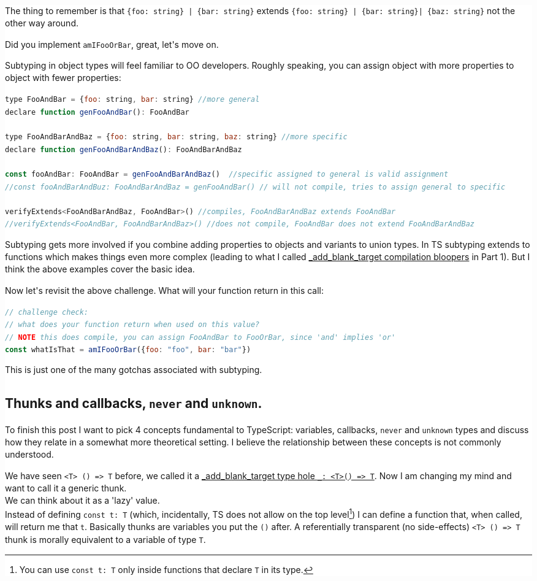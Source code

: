 ```JavaScript
```

The thing to remember is that `{foo: string} | {bar: string}` extends 
`{foo: string} | {bar: string}| {baz: string}` not the other way around.

Did you implement `amIFooOrBar`, great, let's move on.   

Subtyping in object types will feel familiar to OO developers.
Roughly speaking, you can assign object with more properties
to object with fewer properties:

```JavaScript
type FooAndBar = {foo: string, bar: string} //more general
declare function genFooAndBar(): FooAndBar

type FooAndBarAndBaz = {foo: string, bar: string, baz: string} //more specific
declare function genFooAndBarAndBaz(): FooAndBarAndBaz

const fooAndBar: FooAndBar = genFooAndBarAndBaz()  //specific assigned to general is valid assignment
//const fooAndBarAndBuz: FooAndBarAndBaz = genFooAndBar() // will not compile, tries to assign general to specific

verifyExtends<FooAndBarAndBaz, FooAndBar>() //compiles, FooAndBarAndBaz extends FooAndBar
//verifyExtends<FooAndBar, FooAndBarAndBaz>() //does not compile, FooAndBar does not extend FooAndBarAndBaz
```

Subtyping gets more involved if you combine adding properties to objects and variants to union types.
In TS subtyping extends to functions which makes things even more complex (leading to what I called
[_add_blank_target compilation bloopers](2021-12-12-ts-types-part1.html#compilation-bloopers) in Part 1).
But I think the above examples cover the basic idea.

Now let's revisit the above challenge.  What will your function return in this call:

```JavaScript
// challenge check:
// what does your function return when used on this value?
// NOTE this does compile, you can assign FooAndBar to FooOrBar, since 'and' implies 'or'
const whatIsThat = amIFooOrBar({foo: "foo", bar: "bar"}) 
```

This is just one of the many gotchas associated with subtyping. 



## Thunks and callbacks, `never` and `unknown`. 

To finish this post I want to pick 4 concepts fundamental to TypeScript: variables, callbacks, `never` and `unknown` types and discuss how they relate in a somewhat more theoretical setting. 
I believe the relationship between these concepts is not commonly understood.  

We have seen `<T> () => T` before, we called it a [_add_blank_target type hole `_: <T>() => T`](2021-12-12-ts-types-part1.html#type-holes).  Now I am changing my mind and want to call it a generic thunk.  
We can think about it as a 'lazy' value.  
Instead of defining `const t: T` (which, incidentally, TS does not allow on the top level[^genvar]) 
I can define a function that, when called, will return me that `t`.  Basically thunks are variables you put the `()` after.  A referentially transparent (no side-effects) `<T> () => T` thunk is morally equivalent to a variable of type `T`.  


[^nominal]: As we have discussed in [_add_blank_target Part 3](2022-01-09-ts-types-part4.html#phantom-types), TS types 
[^fixed]:  I originally posted an issue related to the list and I misinterpreted the problem behind it.
[^ct]:  The code examples in the linked CTFP chapter require a `Fix` type that allows for rolling (applying `Fix`) and
[^OO]: This was not intentional.  In fact, I have not realized until finishing the series that many compilation gotchas I have presented in Part 1 are rooted in OO.
[^genvar]: You can use  `const t: T` only inside functions that declare `T` in its type.
[^iso]: Think about isomorphism as being able to convert one type to the other without any information loss or gain
[^yoneda]: It is Yoneda applied to the _Identity functor_
[^cps]: I believe the term Continuation Passing Style goes back as far as 1950ties.